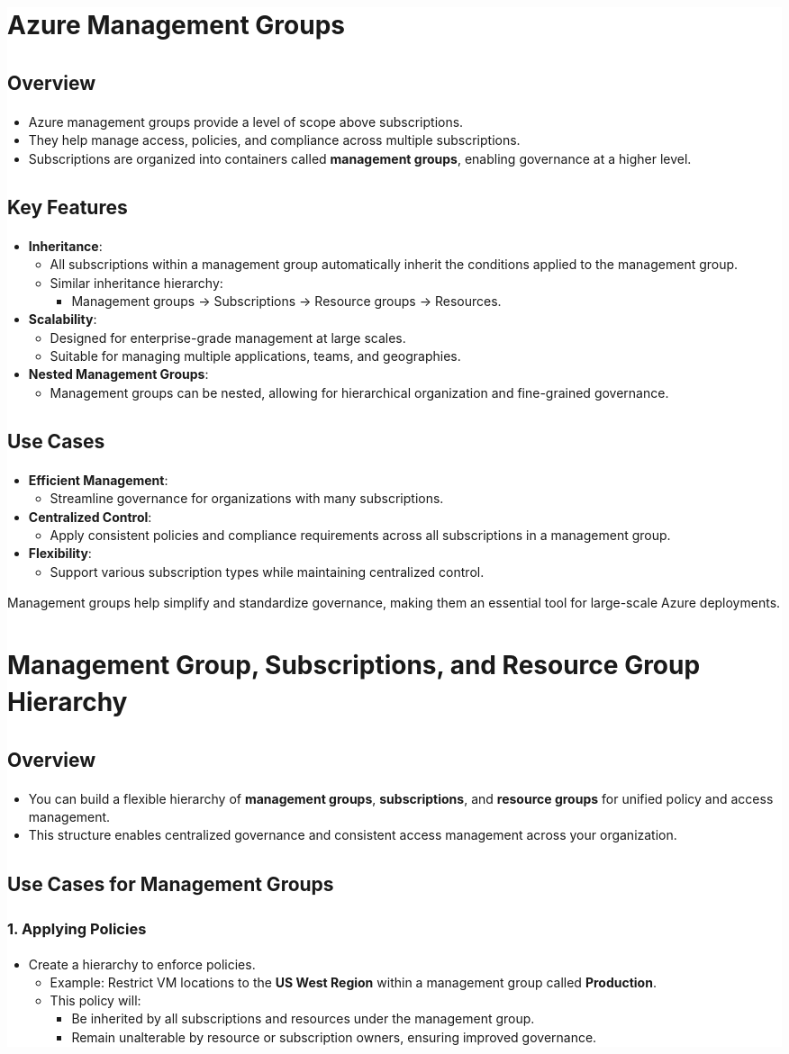 
# Azure Management Groups

## Overview
- Azure management groups provide a level of scope above subscriptions.
- They help manage access, policies, and compliance across multiple subscriptions.
- Subscriptions are organized into containers called **management groups**, enabling governance at a higher level.

## Key Features
- **Inheritance**:
  - All subscriptions within a management group automatically inherit the conditions applied to the management group.
  - Similar inheritance hierarchy:
    - Management groups → Subscriptions → Resource groups → Resources.
- **Scalability**:
  - Designed for enterprise-grade management at large scales.
  - Suitable for managing multiple applications, teams, and geographies.
- **Nested Management Groups**:
  - Management groups can be nested, allowing for hierarchical organization and fine-grained governance.

## Use Cases
- **Efficient Management**:
  - Streamline governance for organizations with many subscriptions.
- **Centralized Control**:
  - Apply consistent policies and compliance requirements across all subscriptions in a management group.
- **Flexibility**:
  - Support various subscription types while maintaining centralized control.

Management groups help simplify and standardize governance, making them an essential tool for large-scale Azure deployments.

# Management Group, Subscriptions, and Resource Group Hierarchy

## Overview
- You can build a flexible hierarchy of **management groups**, **subscriptions**, and **resource groups** for unified policy and access management.
- This structure enables centralized governance and consistent access management across your organization.

## Use Cases for Management Groups

### 1. **Applying Policies**
- Create a hierarchy to enforce policies.
  - Example: Restrict VM locations to the **US West Region** within a management group called **Production**.
  - This policy will:
    - Be inherited by all subscriptions and resources under the management group.
    - Remain unalterable by resource or subscription owners, ensuring improved governance.
